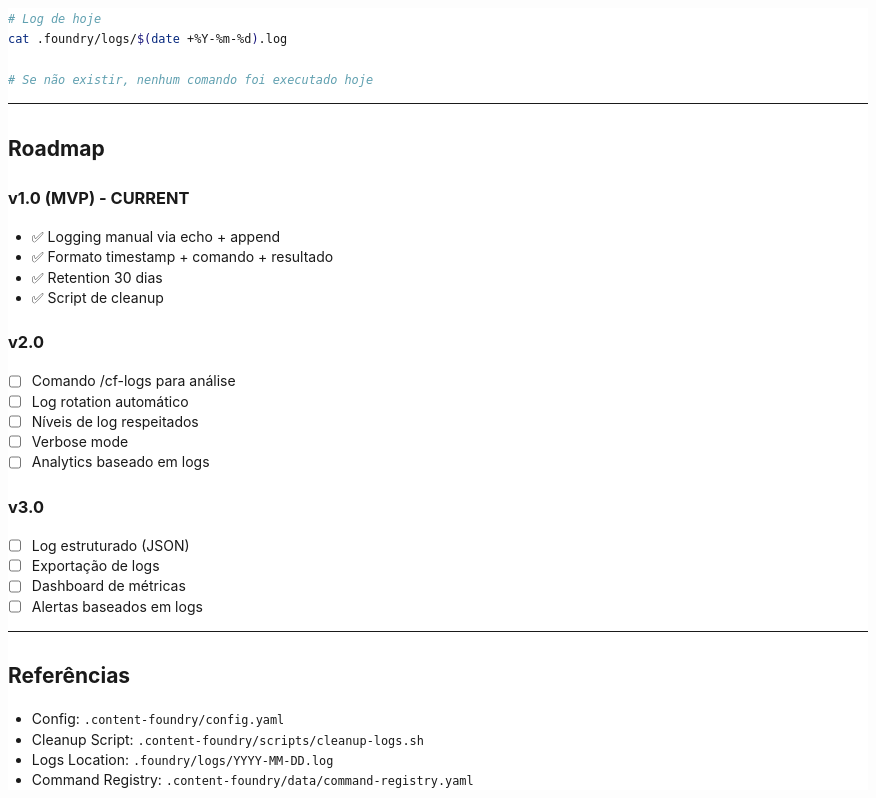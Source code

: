 ```bash
# Log de hoje
cat .foundry/logs/$(date +%Y-%m-%d).log

# Se não existir, nenhum comando foi executado hoje
```

---

## Roadmap

### v1.0 (MVP) - CURRENT
- ✅ Logging manual via echo + append
- ✅ Formato timestamp + comando + resultado
- ✅ Retention 30 dias
- ✅ Script de cleanup

### v2.0
- [ ] Comando /cf-logs para análise
- [ ] Log rotation automático
- [ ] Níveis de log respeitados
- [ ] Verbose mode
- [ ] Analytics baseado em logs

### v3.0
- [ ] Log estruturado (JSON)
- [ ] Exportação de logs
- [ ] Dashboard de métricas
- [ ] Alertas baseados em logs

---

## Referências

- Config: `.content-foundry/config.yaml`
- Cleanup Script: `.content-foundry/scripts/cleanup-logs.sh`
- Logs Location: `.foundry/logs/YYYY-MM-DD.log`
- Command Registry: `.content-foundry/data/command-registry.yaml`
